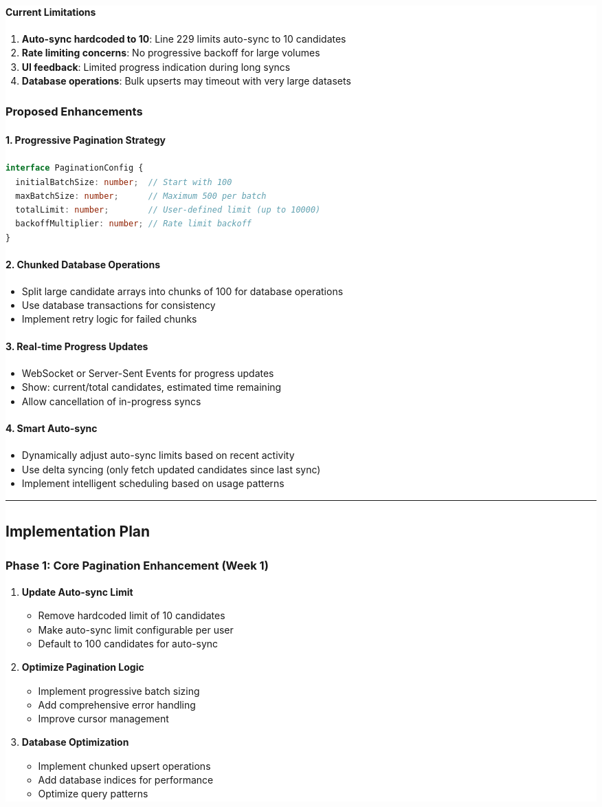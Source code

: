#### Current Limitations
1. **Auto-sync hardcoded to 10**: Line 229 limits auto-sync to 10 candidates
2. **Rate limiting concerns**: No progressive backoff for large volumes
3. **UI feedback**: Limited progress indication during long syncs
4. **Database operations**: Bulk upserts may timeout with very large datasets

### Proposed Enhancements

#### 1. Progressive Pagination Strategy
```typescript
interface PaginationConfig {
  initialBatchSize: number;  // Start with 100
  maxBatchSize: number;      // Maximum 500 per batch
  totalLimit: number;        // User-defined limit (up to 10000)
  backoffMultiplier: number; // Rate limit backoff
}
```

#### 2. Chunked Database Operations
- Split large candidate arrays into chunks of 100 for database operations
- Use database transactions for consistency
- Implement retry logic for failed chunks

#### 3. Real-time Progress Updates
- WebSocket or Server-Sent Events for progress updates
- Show: current/total candidates, estimated time remaining
- Allow cancellation of in-progress syncs

#### 4. Smart Auto-sync
- Dynamically adjust auto-sync limits based on recent activity
- Use delta syncing (only fetch updated candidates since last sync)
- Implement intelligent scheduling based on usage patterns

---

## Implementation Plan

### Phase 1: Core Pagination Enhancement (Week 1)
1. **Update Auto-sync Limit**
   - Remove hardcoded limit of 10 candidates
   - Make auto-sync limit configurable per user
   - Default to 100 candidates for auto-sync

2. **Optimize Pagination Logic**
   - Implement progressive batch sizing
   - Add comprehensive error handling
   - Improve cursor management

3. **Database Optimization**
   - Implement chunked upsert operations
   - Add database indices for performance
   - Optimize query patterns
